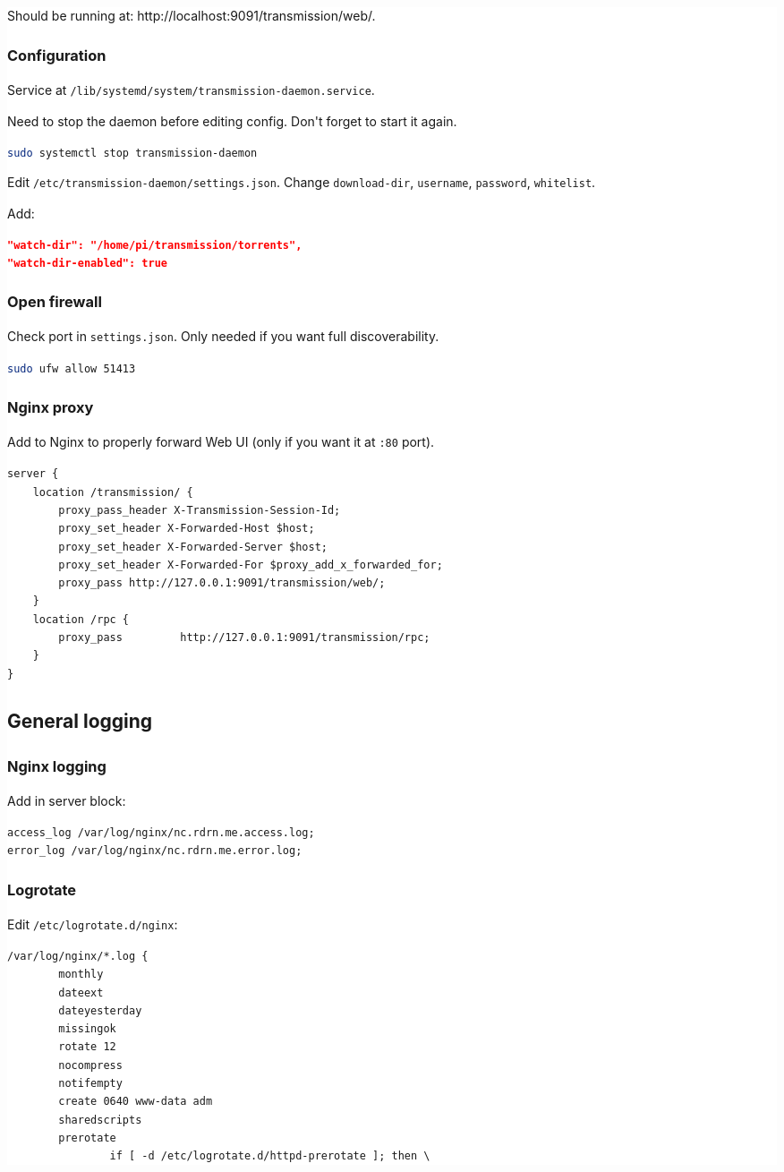 Should be running at: http://localhost:9091/transmission/web/.

### Configuration
Service at `/lib/systemd/system/transmission-daemon.service`.

Need to stop the daemon before editing config. Don't forget to start it again.
```bash
sudo systemctl stop transmission-daemon
```

Edit `/etc/transmission-daemon/settings.json`. Change `download-dir`, `username`, `password`, `whitelist`.

Add:
```json
"watch-dir": "/home/pi/transmission/torrents",
"watch-dir-enabled": true
```

### Open firewall
Check port in `settings.json`. Only needed if you want full discoverability.
```bash
sudo ufw allow 51413
```

### Nginx proxy
Add to Nginx to properly forward Web UI (only if you want it at `:80` port).
```nginx
server {
    location /transmission/ {
        proxy_pass_header X-Transmission-Session-Id;
        proxy_set_header X-Forwarded-Host $host;
        proxy_set_header X-Forwarded-Server $host;
        proxy_set_header X-Forwarded-For $proxy_add_x_forwarded_for;
        proxy_pass http://127.0.0.1:9091/transmission/web/;
    }
    location /rpc {
        proxy_pass         http://127.0.0.1:9091/transmission/rpc;
    }
}
```

## General logging
### Nginx logging
Add in server block:
```nginx
access_log /var/log/nginx/nc.rdrn.me.access.log;
error_log /var/log/nginx/nc.rdrn.me.error.log;
```

### Logrotate
Edit `/etc/logrotate.d/nginx`:
```
/var/log/nginx/*.log {
        monthly
        dateext
        dateyesterday
        missingok
        rotate 12
        nocompress
        notifempty
        create 0640 www-data adm
        sharedscripts
        prerotate
                if [ -d /etc/logrotate.d/httpd-prerotate ]; then \
```